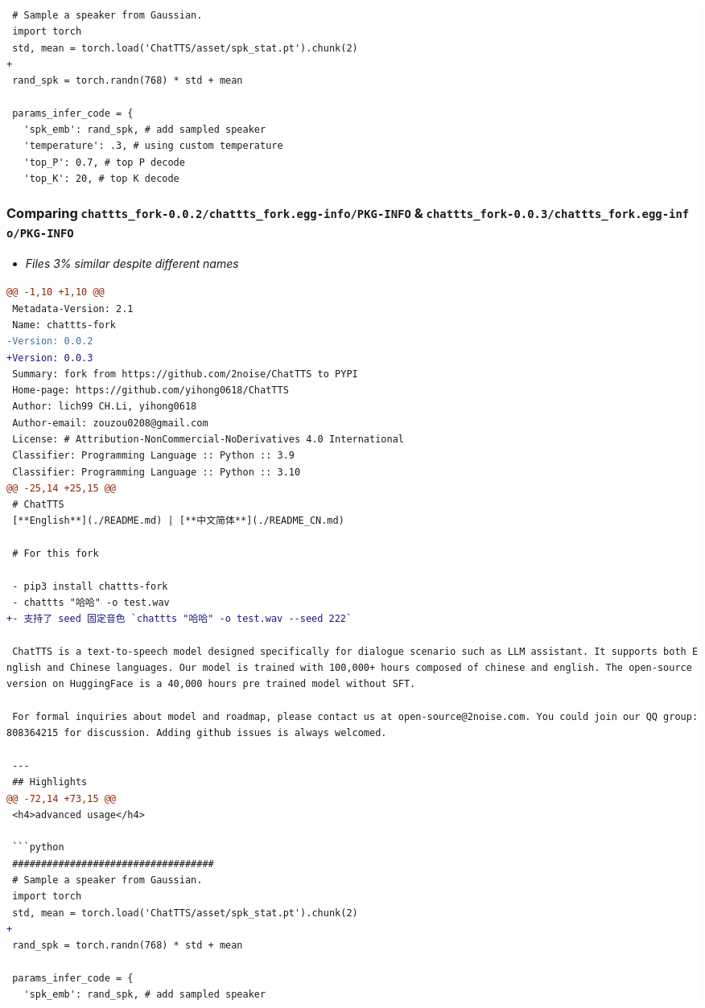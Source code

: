 ```diff
 # Sample a speaker from Gaussian.
 import torch
 std, mean = torch.load('ChatTTS/asset/spk_stat.pt').chunk(2)
+
 rand_spk = torch.randn(768) * std + mean
 
 params_infer_code = {
   'spk_emb': rand_spk, # add sampled speaker 
   'temperature': .3, # using custom temperature
   'top_P': 0.7, # top P decode
   'top_K': 20, # top K decode
```

### Comparing `chattts_fork-0.0.2/chattts_fork.egg-info/PKG-INFO` & `chattts_fork-0.0.3/chattts_fork.egg-info/PKG-INFO`

 * *Files 3% similar despite different names*

```diff
@@ -1,10 +1,10 @@
 Metadata-Version: 2.1
 Name: chattts-fork
-Version: 0.0.2
+Version: 0.0.3
 Summary: fork from https://github.com/2noise/ChatTTS to PYPI
 Home-page: https://github.com/yihong0618/ChatTTS
 Author: lich99 CH.Li, yihong0618
 Author-email: zouzou0208@gmail.com
 License: # Attribution-NonCommercial-NoDerivatives 4.0 International
 Classifier: Programming Language :: Python :: 3.9
 Classifier: Programming Language :: Python :: 3.10
@@ -25,14 +25,15 @@
 # ChatTTS
 [**English**](./README.md) | [**中文简体**](./README_CN.md)
 
 # For this fork
 
 - pip3 install chattts-fork
 - chattts "哈哈" -o test.wav
+- 支持了 seed 固定音色 `chattts "哈哈" -o test.wav --seed 222`
 
 ChatTTS is a text-to-speech model designed specifically for dialogue scenario such as LLM assistant. It supports both English and Chinese languages. Our model is trained with 100,000+ hours composed of chinese and english. The open-source version on HuggingFace is a 40,000 hours pre trained model without SFT.
 
 For formal inquiries about model and roadmap, please contact us at open-source@2noise.com. You could join our QQ group: 808364215 for discussion. Adding github issues is always welcomed.
 
 ---
 ## Highlights
@@ -72,14 +73,15 @@
 <h4>advanced usage</h4>
 
 ```python
 ###################################
 # Sample a speaker from Gaussian.
 import torch
 std, mean = torch.load('ChatTTS/asset/spk_stat.pt').chunk(2)
+
 rand_spk = torch.randn(768) * std + mean
 
 params_infer_code = {
   'spk_emb': rand_spk, # add sampled speaker 
```